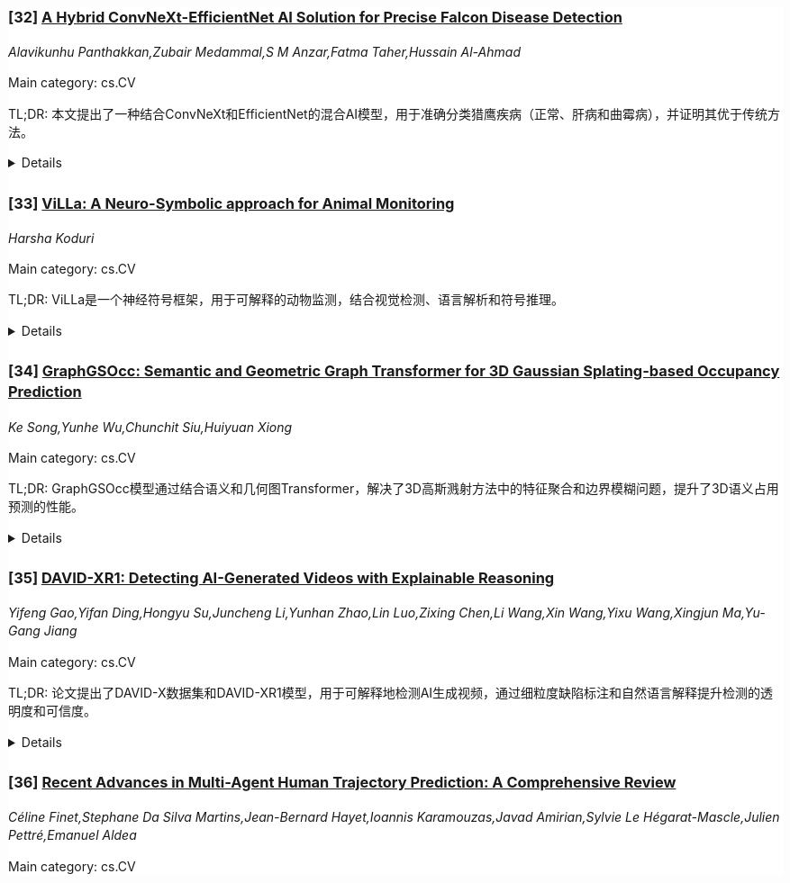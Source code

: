 
### [32] [A Hybrid ConvNeXt-EfficientNet AI Solution for Precise Falcon Disease Detection](https://arxiv.org/abs/2506.14816)
*Alavikunhu Panthakkan,Zubair Medammal,S M Anzar,Fatma Taher,Hussain Al-Ahmad*

Main category: cs.CV

TL;DR: 本文提出了一种结合ConvNeXt和EfficientNet的混合AI模型，用于准确分类猎鹰疾病（正常、肝病和曲霉病），并证明其优于传统方法。


<details><summary>Details</summary></details>


### [33] [ViLLa: A Neuro-Symbolic approach for Animal Monitoring](https://arxiv.org/abs/2506.14823)
*Harsha Koduri*

Main category: cs.CV

TL;DR: ViLLa是一个神经符号框架，用于可解释的动物监测，结合视觉检测、语言解析和符号推理。


<details><summary>Details</summary></details>


### [34] [GraphGSOcc: Semantic and Geometric Graph Transformer for 3D Gaussian Splating-based Occupancy Prediction](https://arxiv.org/abs/2506.14825)
*Ke Song,Yunhe Wu,Chunchit Siu,Huiyuan Xiong*

Main category: cs.CV

TL;DR: GraphGSOcc模型通过结合语义和几何图Transformer，解决了3D高斯溅射方法中的特征聚合和边界模糊问题，提升了3D语义占用预测的性能。


<details><summary>Details</summary></details>


### [35] [DAVID-XR1: Detecting AI-Generated Videos with Explainable Reasoning](https://arxiv.org/abs/2506.14827)
*Yifeng Gao,Yifan Ding,Hongyu Su,Juncheng Li,Yunhan Zhao,Lin Luo,Zixing Chen,Li Wang,Xin Wang,Yixu Wang,Xingjun Ma,Yu-Gang Jiang*

Main category: cs.CV

TL;DR: 论文提出了DAVID-X数据集和DAVID-XR1模型，用于可解释地检测AI生成视频，通过细粒度缺陷标注和自然语言解释提升检测的透明度和可信度。


<details><summary>Details</summary></details>


### [36] [Recent Advances in Multi-Agent Human Trajectory Prediction: A Comprehensive Review](https://arxiv.org/abs/2506.14831)
*Céline Finet,Stephane Da Silva Martins,Jean-Bernard Hayet,Ioannis Karamouzas,Javad Amirian,Sylvie Le Hégarat-Mascle,Julien Pettré,Emanuel Aldea*

Main category: cs.CV
